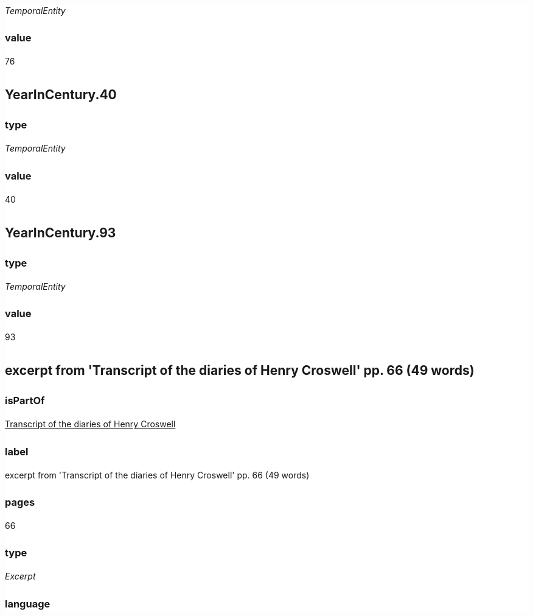 
*TemporalEntity*

### value


76

## YearInCentury.40

### type


*TemporalEntity*

### value


40

## YearInCentury.93

### type


*TemporalEntity*

### value


93

## excerpt from 'Transcript of the diaries of Henry Croswell' pp. 66 (49 words)

### isPartOf


[Transcript of the diaries of Henry Croswell](#Transcript-of-the-diaries-of-Henry-Croswell)

### label


excerpt from 'Transcript of the diaries of Henry Croswell' pp. 66 (49 words)

### pages


66

### type


*Excerpt*

### language
